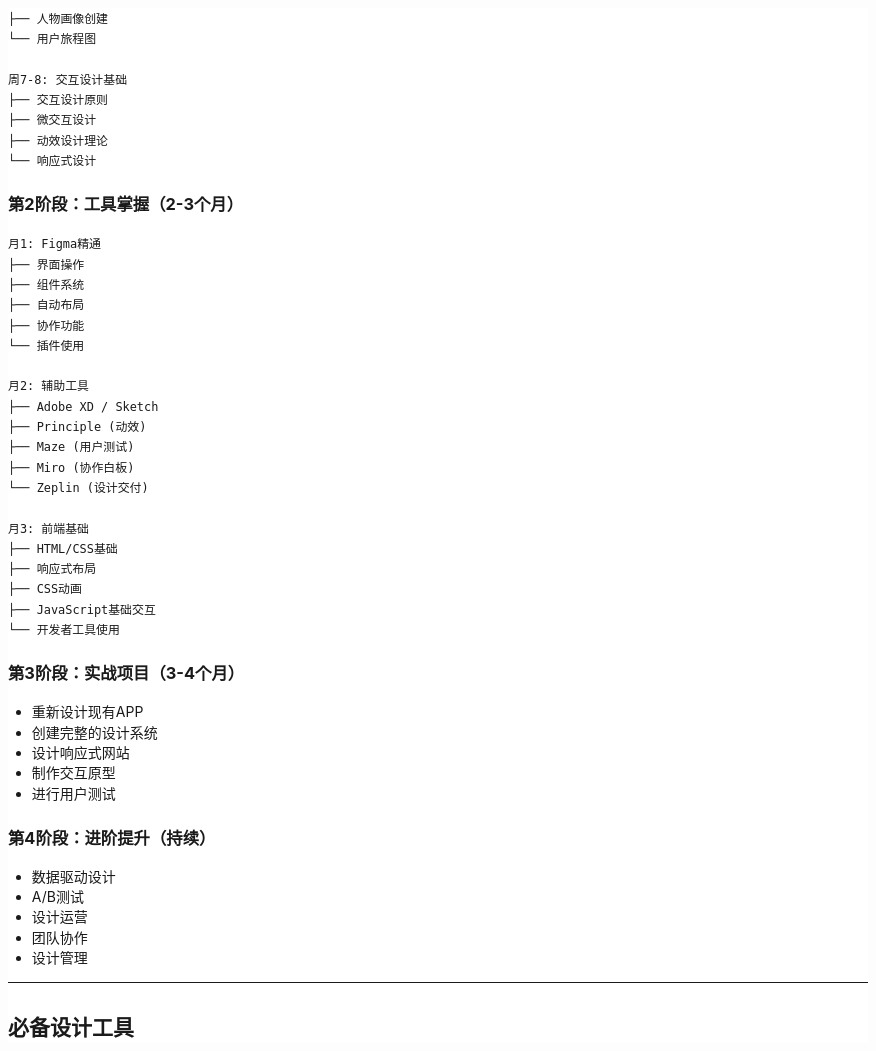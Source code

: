 ```
├── 人物画像创建
└── 用户旅程图

周7-8: 交互设计基础
├── 交互设计原则
├── 微交互设计
├── 动效设计理论
└── 响应式设计
```

### 第2阶段：工具掌握（2-3个月）
```
月1: Figma精通
├── 界面操作
├── 组件系统
├── 自动布局
├── 协作功能
└── 插件使用

月2: 辅助工具
├── Adobe XD / Sketch
├── Principle (动效)
├── Maze (用户测试)
├── Miro (协作白板)
└── Zeplin (设计交付)

月3: 前端基础
├── HTML/CSS基础
├── 响应式布局
├── CSS动画
├── JavaScript基础交互
└── 开发者工具使用
```

### 第3阶段：实战项目（3-4个月）
- 重新设计现有APP
- 创建完整的设计系统
- 设计响应式网站
- 制作交互原型
- 进行用户测试

### 第4阶段：进阶提升（持续）
- 数据驱动设计
- A/B测试
- 设计运营
- 团队协作
- 设计管理

---

## 必备设计工具
